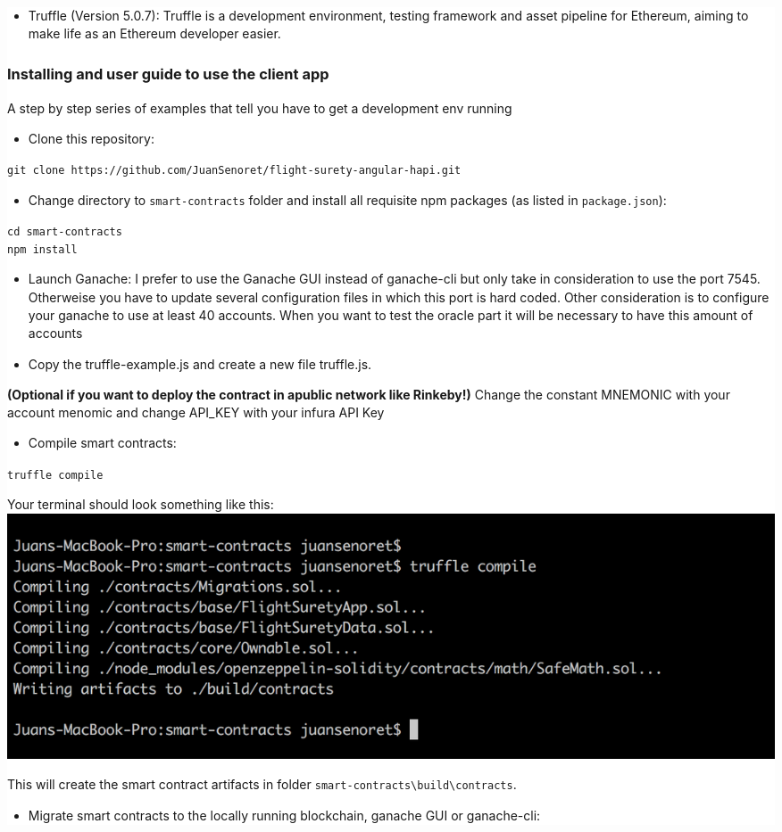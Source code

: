 - Truffle (Version 5.0.7): Truffle is a development environment, testing framework and asset pipeline for Ethereum, aiming to make life as an Ethereum developer easier.


### Installing and user guide to use the client app

A step by step series of examples that tell you have to get a development env running

- Clone this repository:

```
git clone https://github.com/JuanSenoret/flight-surety-angular-hapi.git
```

- Change directory to ```smart-contracts``` folder and install all requisite npm packages (as listed in ```package.json```):

```
cd smart-contracts
npm install
```

- Launch Ganache: I prefer to use the Ganache GUI instead of ganache-cli but only take in consideration to use the port 7545. Otherweise you have to update several configuration files in which this port is hard coded. Other consideration is to configure your ganache to use at least 40 accounts. When you want to test the oracle part it will be necessary to have this amount of accounts

- Copy the truffle-example.js and create a new file truffle.js.

**(Optional if you want to deploy the contract in apublic network like Rinkeby!)** Change the constant MNEMONIC with your account menomic and change API_KEY with your infura API Key

- Compile smart contracts:

```
truffle compile
```

Your terminal should look something like this:
![truffle compile](readme-images/truffle-compile.png)

This will create the smart contract artifacts in folder ```smart-contracts\build\contracts```.

- Migrate smart contracts to the locally running blockchain, ganache GUI or ganache-cli:
